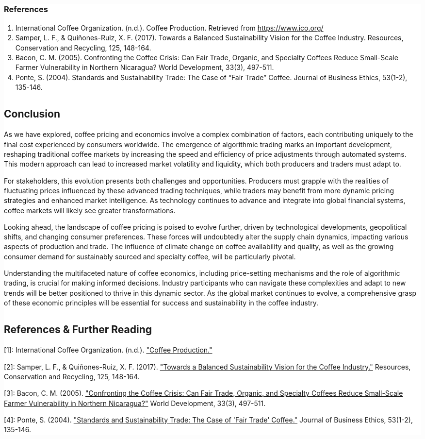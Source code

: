 ### References
1. International Coffee Organization. (n.d.). Coffee Production. Retrieved from https://www.ico.org/
2. Samper, L. F., & Quiñones-Ruiz, X. F. (2017). Towards a Balanced Sustainability Vision for the Coffee Industry. Resources, Conservation and Recycling, 125, 148-164.
3. Bacon, C. M. (2005). Confronting the Coffee Crisis: Can Fair Trade, Organic, and Specialty Coffees Reduce Small-Scale Farmer Vulnerability in Northern Nicaragua? World Development, 33(3), 497-511.
4. Ponte, S. (2004). Standards and Sustainability Trade: The Case of “Fair Trade” Coffee. Journal of Business Ethics, 53(1-2), 135-146.

## Conclusion

As we have explored, coffee pricing and economics involve a complex combination of factors, each contributing uniquely to the final cost experienced by consumers worldwide. The emergence of algorithmic trading marks an important development, reshaping traditional coffee markets by increasing the speed and efficiency of price adjustments through automated systems. This modern approach can lead to increased market volatility and liquidity, which both producers and traders must adapt to.

For stakeholders, this evolution presents both challenges and opportunities. Producers must grapple with the realities of fluctuating prices influenced by these advanced trading techniques, while traders may benefit from more dynamic pricing strategies and enhanced market intelligence. As technology continues to advance and integrate into global financial systems, coffee markets will likely see greater transformations.

Looking ahead, the landscape of coffee pricing is poised to evolve further, driven by technological developments, geopolitical shifts, and changing consumer preferences. These forces will undoubtedly alter the supply chain dynamics, impacting various aspects of production and trade. The influence of climate change on coffee availability and quality, as well as the growing consumer demand for sustainably sourced and specialty coffee, will be particularly pivotal.

Understanding the multifaceted nature of coffee economics, including price-setting mechanisms and the role of algorithmic trading, is crucial for making informed decisions. Industry participants who can navigate these complexities and adapt to new trends will be better positioned to thrive in this dynamic sector. As the global market continues to evolve, a comprehensive grasp of these economic principles will be essential for success and sustainability in the coffee industry.

## References & Further Reading

[1]: International Coffee Organization. (n.d.). ["Coffee Production."](https://ico.org/what-we-do/world-coffee-statistics-database/)

[2]: Samper, L. F., & Quiñones-Ruiz, X. F. (2017). ["Towards a Balanced Sustainability Vision for the Coffee Industry."](https://www.mdpi.com/2079-9276/6/2/17) Resources, Conservation and Recycling, 125, 148-164.

[3]: Bacon, C. M. (2005). ["Confronting the Coffee Crisis: Can Fair Trade, Organic, and Specialty Coffees Reduce Small-Scale Farmer Vulnerability in Northern Nicaragua?"](https://www.sciencedirect.com/science/article/pii/S0305750X04002062) World Development, 33(3), 497-511.

[4]: Ponte, S. (2004). ["Standards and Sustainability Trade: The Case of 'Fair Trade' Coffee."](https://www.semanticscholar.org/paper/Standards-as-a-new-form-of-social-contract-in-the-Giovannucci-Ponte/36c43fea15befba3a02dd3d362dd63847daeea5e) Journal of Business Ethics, 53(1-2), 135-146.